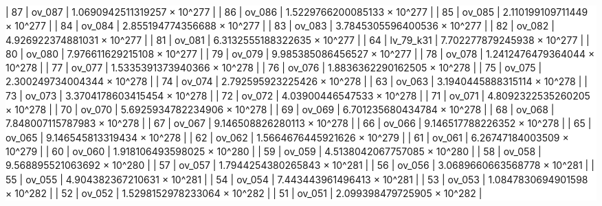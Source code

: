 | 87 | ov_087 | 1.0690942511319257 × 10^277 |
| 86 | ov_086 | 1.5229766200085133 × 10^277 |
| 85 | ov_085 | 2.110199109711449 × 10^277 |
| 84 | ov_084 | 2.855194774356688 × 10^277 |
| 83 | ov_083 | 3.7845305596400536 × 10^277 |
| 82 | ov_082 | 4.926922374881031 × 10^277 |
| 81 | ov_081 | 6.3132555188322635 × 10^277 |
| 64 | lv_79_k31 | 7.702277879245938 × 10^277 |
| 80 | ov_080 | 7.976611629215108 × 10^277 |
| 79 | ov_079 | 9.985385086456527 × 10^277 |
| 78 | ov_078 | 1.2412476479364044 × 10^278 |
| 77 | ov_077 | 1.5335391373940366 × 10^278 |
| 76 | ov_076 | 1.8836362290162505 × 10^278 |
| 75 | ov_075 | 2.300249734004344 × 10^278 |
| 74 | ov_074 | 2.792595923225426 × 10^278 |
| 63 | ov_063 | 3.1940445888315114 × 10^278 |
| 73 | ov_073 | 3.3704178603415454 × 10^278 |
| 72 | ov_072 | 4.03900446547533 × 10^278 |
| 71 | ov_071 | 4.8092322535260205 × 10^278 |
| 70 | ov_070 | 5.6925934782234906 × 10^278 |
| 69 | ov_069 | 6.701235680434784 × 10^278 |
| 68 | ov_068 | 7.848007115787983 × 10^278 |
| 67 | ov_067 | 9.146508826280113 × 10^278 |
| 66 | ov_066 | 9.146517788226352 × 10^278 |
| 65 | ov_065 | 9.146545813319434 × 10^278 |
| 62 | ov_062 | 1.5664676445921626 × 10^279 |
| 61 | ov_061 | 6.26747184003509 × 10^279 |
| 60 | ov_060 | 1.918106493598025 × 10^280 |
| 59 | ov_059 | 4.5138042067757085 × 10^280 |
| 58 | ov_058 | 9.568895521063692 × 10^280 |
| 57 | ov_057 | 1.7944254380265843 × 10^281 |
| 56 | ov_056 | 3.0689660663568778 × 10^281 |
| 55 | ov_055 | 4.904382367210631 × 10^281 |
| 54 | ov_054 | 7.443443961496413 × 10^281 |
| 53 | ov_053 | 1.0847830694901598 × 10^282 |
| 52 | ov_052 | 1.5298152978233064 × 10^282 |
| 51 | ov_051 | 2.099398479725905 × 10^282 |
